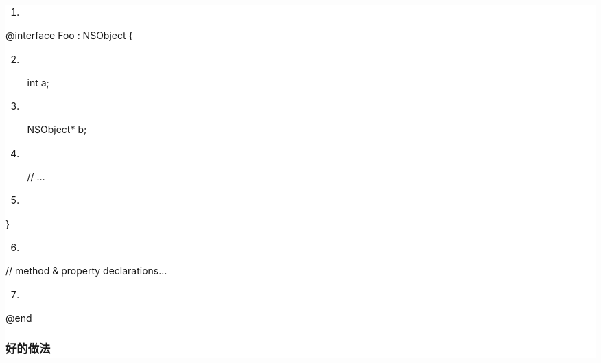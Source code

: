 









	
  1. 


@interface Foo : [NSObject](http://developer.apple.com/documentation/Cocoa/Reference/Foundation/Classes/NSObject_Class/) {


	
  2. 


        int a;


	
  3. 


        [NSObject](http://developer.apple.com/documentation/Cocoa/Reference/Foundation/Classes/NSObject_Class/)* b;


	
  4. 


        // …


	
  5. 


}


	
  6. 


// method & property declarations…


	
  7. 


@end











### 好的做法





